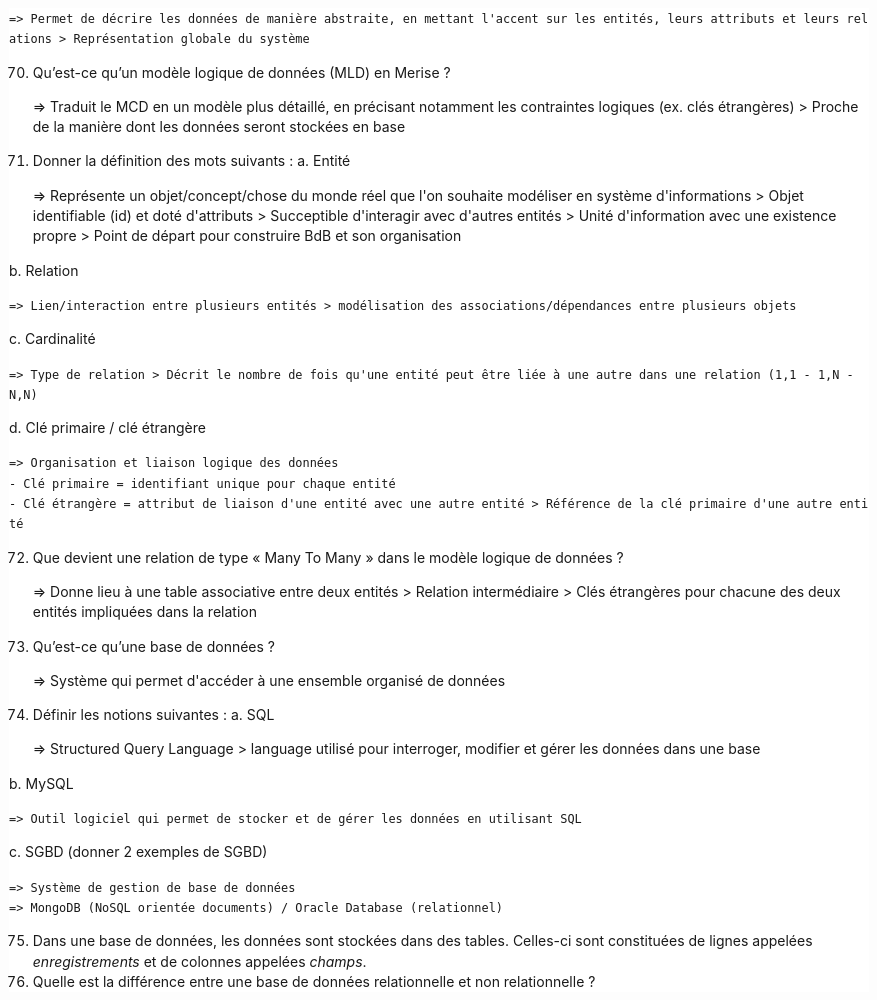    => Permet de décrire les données de manière abstraite, en mettant l'accent sur les entités, leurs attributs et leurs relations > Représentation globale du système

70.	Qu’est-ce qu’un modèle logique de données (MLD) en Merise ?

    => Traduit le MCD en un modèle plus détaillé, en précisant notamment les contraintes logiques (ex. clés étrangères) > Proche de la manière dont les données seront stockées en base

71.	Donner la définition des mots suivants :
a.	Entité

    => Représente un objet/concept/chose du monde réel que l'on souhaite modéliser en système d'informations > Objet identifiable (id) et doté d'attributs > Succeptible d'interagir avec d'autres entités > Unité d'information avec une existence propre > Point de départ pour construire BdB et son organisation

b.	Relation

    => Lien/interaction entre plusieurs entités > modélisation des associations/dépendances entre plusieurs objets

c.	Cardinalité

    => Type de relation > Décrit le nombre de fois qu'une entité peut être liée à une autre dans une relation (1,1 - 1,N - N,N)

d.	Clé primaire / clé étrangère

    => Organisation et liaison logique des données
    - Clé primaire = identifiant unique pour chaque entité
    - Clé étrangère = attribut de liaison d'une entité avec une autre entité > Référence de la clé primaire d'une autre entité

72.	Que devient une relation de type « Many To Many » dans le modèle logique de données ?

    => Donne lieu à une table associative entre deux entités > Relation intermédiaire > Clés étrangères pour chacune des deux entités impliquées dans la relation

73.	Qu’est-ce qu’une base de données ?

    => Système qui permet d'accéder à une ensemble organisé de données 

74.	Définir les notions suivantes : 
a.	SQL

    => Structured Query Language > language utilisé pour interroger, modifier et gérer les données dans une base

b.	MySQL

    => Outil logiciel qui permet de stocker et de gérer les données en utilisant SQL

c.	SGBD (donner 2 exemples de SGBD)

    => Système de gestion de base de données
    => MongoDB (NoSQL orientée documents) / Oracle Database (relationnel)

75.	Dans une base de données, les données sont stockées dans des tables. Celles-ci sont constituées de lignes appelées *enregistrements* et de colonnes appelées *champs*.
76.	Quelle est la différence entre une base de données relationnelle et non relationnelle ?
